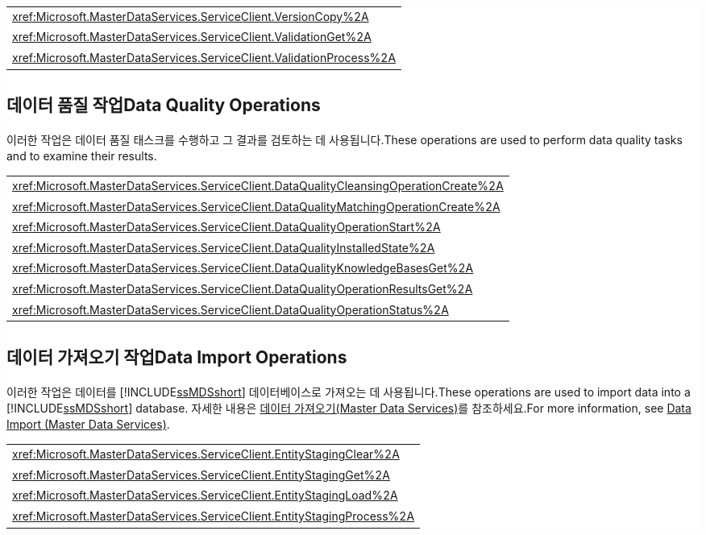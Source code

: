 ||  
|-|  
|<xref:Microsoft.MasterDataServices.ServiceClient.VersionCopy%2A>|  
|<xref:Microsoft.MasterDataServices.ServiceClient.ValidationGet%2A>|  
|<xref:Microsoft.MasterDataServices.ServiceClient.ValidationProcess%2A>|  
  
## <a name="data-quality-operations"></a><span data-ttu-id="f5cfa-132">데이터 품질 작업</span><span class="sxs-lookup"><span data-stu-id="f5cfa-132">Data Quality Operations</span></span>  
 <span data-ttu-id="f5cfa-133">이러한 작업은 데이터 품질 태스크를 수행하고 그 결과를 검토하는 데 사용됩니다.</span><span class="sxs-lookup"><span data-stu-id="f5cfa-133">These operations are used to perform data quality tasks and to examine their results.</span></span>  
  
||  
|-|  
|<xref:Microsoft.MasterDataServices.ServiceClient.DataQualityCleansingOperationCreate%2A>|  
|<xref:Microsoft.MasterDataServices.ServiceClient.DataQualityMatchingOperationCreate%2A>|  
|<xref:Microsoft.MasterDataServices.ServiceClient.DataQualityOperationStart%2A>|  
|<xref:Microsoft.MasterDataServices.ServiceClient.DataQualityInstalledState%2A>|  
|<xref:Microsoft.MasterDataServices.ServiceClient.DataQualityKnowledgeBasesGet%2A>|  
|<xref:Microsoft.MasterDataServices.ServiceClient.DataQualityOperationResultsGet%2A>|  
|<xref:Microsoft.MasterDataServices.ServiceClient.DataQualityOperationStatus%2A>|  
  
## <a name="data-import-operations"></a><span data-ttu-id="f5cfa-134">데이터 가져오기 작업</span><span class="sxs-lookup"><span data-stu-id="f5cfa-134">Data Import Operations</span></span>  
 <span data-ttu-id="f5cfa-135">이러한 작업은 데이터를 [!INCLUDE[ssMDSshort](../../includes/ssmdsshort-md.md)] 데이터베이스로 가져오는 데 사용됩니다.</span><span class="sxs-lookup"><span data-stu-id="f5cfa-135">These operations are used to import data into a [!INCLUDE[ssMDSshort](../../includes/ssmdsshort-md.md)] database.</span></span> <span data-ttu-id="f5cfa-136">자세한 내용은 [데이터 가져오기&#40;Master Data Services&#41;](../overview-importing-data-from-tables-master-data-services.md)를 참조하세요.</span><span class="sxs-lookup"><span data-stu-id="f5cfa-136">For more information, see [Data Import &#40;Master Data Services&#41;](../overview-importing-data-from-tables-master-data-services.md).</span></span>  
  
||  
|-|  
|<xref:Microsoft.MasterDataServices.ServiceClient.EntityStagingClear%2A>|  
|<xref:Microsoft.MasterDataServices.ServiceClient.EntityStagingGet%2A>|  
|<xref:Microsoft.MasterDataServices.ServiceClient.EntityStagingLoad%2A>|  
|<xref:Microsoft.MasterDataServices.ServiceClient.EntityStagingProcess%2A>|  
  